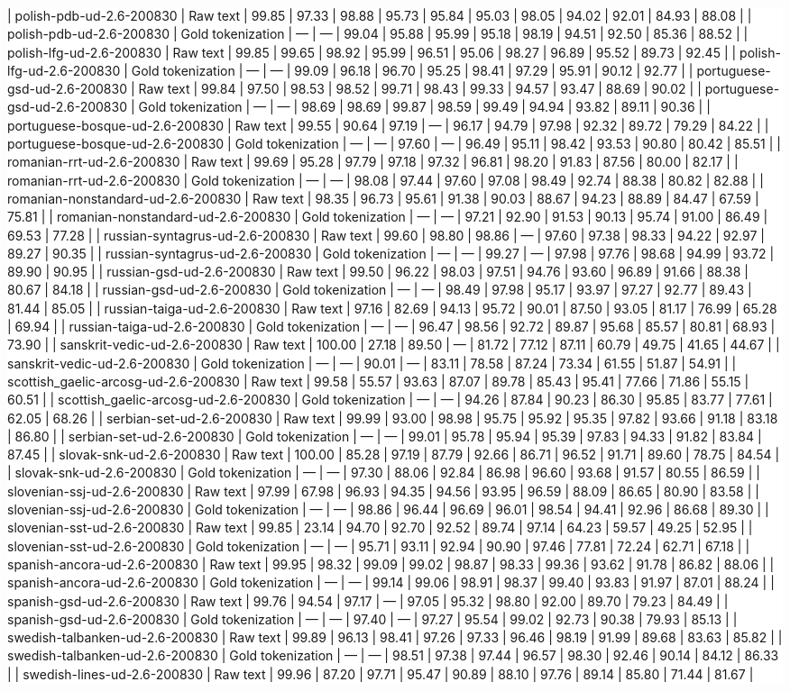 | polish-pdb-ud-2.6-200830                 | Raw text          | 99.85  | 97.33  | 98.88 | 95.73 | 95.84 | 95.03 | 98.05 | 94.02 | 92.01 | 84.93 | 88.08 |
| polish-pdb-ud-2.6-200830                 | Gold tokenization | —      | —      | 99.04 | 95.88 | 95.99 | 95.18 | 98.19 | 94.51 | 92.50 | 85.36 | 88.52 |
| polish-lfg-ud-2.6-200830                 | Raw text          | 99.85  | 99.65  | 98.92 | 95.99 | 96.51 | 95.06 | 98.27 | 96.89 | 95.52 | 89.73 | 92.45 |
| polish-lfg-ud-2.6-200830                 | Gold tokenization | —      | —      | 99.09 | 96.18 | 96.70 | 95.25 | 98.41 | 97.29 | 95.91 | 90.12 | 92.77 |
| portuguese-gsd-ud-2.6-200830             | Raw text          | 99.84  | 97.50  | 98.53 | 98.52 | 99.71 | 98.43 | 99.33 | 94.57 | 93.47 | 88.69 | 90.02 |
| portuguese-gsd-ud-2.6-200830             | Gold tokenization | —      | —      | 98.69 | 98.69 | 99.87 | 98.59 | 99.49 | 94.94 | 93.82 | 89.11 | 90.36 |
| portuguese-bosque-ud-2.6-200830          | Raw text          | 99.55  | 90.64  | 97.19 | —     | 96.17 | 94.79 | 97.98 | 92.32 | 89.72 | 79.29 | 84.22 |
| portuguese-bosque-ud-2.6-200830          | Gold tokenization | —      | —      | 97.60 | —     | 96.49 | 95.11 | 98.42 | 93.53 | 90.80 | 80.42 | 85.51 |
| romanian-rrt-ud-2.6-200830               | Raw text          | 99.69  | 95.28  | 97.79 | 97.18 | 97.32 | 96.81 | 98.20 | 91.83 | 87.56 | 80.00 | 82.17 |
| romanian-rrt-ud-2.6-200830               | Gold tokenization | —      | —      | 98.08 | 97.44 | 97.60 | 97.08 | 98.49 | 92.74 | 88.38 | 80.82 | 82.88 |
| romanian-nonstandard-ud-2.6-200830       | Raw text          | 98.35  | 96.73  | 95.61 | 91.38 | 90.03 | 88.67 | 94.23 | 88.89 | 84.47 | 67.59 | 75.81 |
| romanian-nonstandard-ud-2.6-200830       | Gold tokenization | —      | —      | 97.21 | 92.90 | 91.53 | 90.13 | 95.74 | 91.00 | 86.49 | 69.53 | 77.28 |
| russian-syntagrus-ud-2.6-200830          | Raw text          | 99.60  | 98.80  | 98.86 | —     | 97.60 | 97.38 | 98.33 | 94.22 | 92.97 | 89.27 | 90.35 |
| russian-syntagrus-ud-2.6-200830          | Gold tokenization | —      | —      | 99.27 | —     | 97.98 | 97.76 | 98.68 | 94.99 | 93.72 | 89.90 | 90.95 |
| russian-gsd-ud-2.6-200830                | Raw text          | 99.50  | 96.22  | 98.03 | 97.51 | 94.76 | 93.60 | 96.89 | 91.66 | 88.38 | 80.67 | 84.18 |
| russian-gsd-ud-2.6-200830                | Gold tokenization | —      | —      | 98.49 | 97.98 | 95.17 | 93.97 | 97.27 | 92.77 | 89.43 | 81.44 | 85.05 |
| russian-taiga-ud-2.6-200830              | Raw text          | 97.16  | 82.69  | 94.13 | 95.72 | 90.01 | 87.50 | 93.05 | 81.17 | 76.99 | 65.28 | 69.94 |
| russian-taiga-ud-2.6-200830              | Gold tokenization | —      | —      | 96.47 | 98.56 | 92.72 | 89.87 | 95.68 | 85.57 | 80.81 | 68.93 | 73.90 |
| sanskrit-vedic-ud-2.6-200830             | Raw text          | 100.00 | 27.18  | 89.50 | —     | 81.72 | 77.12 | 87.11 | 60.79 | 49.75 | 41.65 | 44.67 |
| sanskrit-vedic-ud-2.6-200830             | Gold tokenization | —      | —      | 90.01 | —     | 83.11 | 78.58 | 87.24 | 73.34 | 61.55 | 51.87 | 54.91 |
| scottish_gaelic-arcosg-ud-2.6-200830     | Raw text          | 99.58  | 55.57  | 93.63 | 87.07 | 89.78 | 85.43 | 95.41 | 77.66 | 71.86 | 55.15 | 60.51 |
| scottish_gaelic-arcosg-ud-2.6-200830     | Gold tokenization | —      | —      | 94.26 | 87.84 | 90.23 | 86.30 | 95.85 | 83.77 | 77.61 | 62.05 | 68.26 |
| serbian-set-ud-2.6-200830                | Raw text          | 99.99  | 93.00  | 98.98 | 95.75 | 95.92 | 95.35 | 97.82 | 93.66 | 91.18 | 83.18 | 86.80 |
| serbian-set-ud-2.6-200830                | Gold tokenization | —      | —      | 99.01 | 95.78 | 95.94 | 95.39 | 97.83 | 94.33 | 91.82 | 83.84 | 87.45 |
| slovak-snk-ud-2.6-200830                 | Raw text          | 100.00 | 85.28  | 97.19 | 87.79 | 92.66 | 86.71 | 96.52 | 91.71 | 89.60 | 78.75 | 84.54 |
| slovak-snk-ud-2.6-200830                 | Gold tokenization | —      | —      | 97.30 | 88.06 | 92.84 | 86.98 | 96.60 | 93.68 | 91.57 | 80.55 | 86.59 |
| slovenian-ssj-ud-2.6-200830              | Raw text          | 97.99  | 67.98  | 96.93 | 94.35 | 94.56 | 93.95 | 96.59 | 88.09 | 86.65 | 80.90 | 83.58 |
| slovenian-ssj-ud-2.6-200830              | Gold tokenization | —      | —      | 98.86 | 96.44 | 96.69 | 96.01 | 98.54 | 94.41 | 92.96 | 86.68 | 89.30 |
| slovenian-sst-ud-2.6-200830              | Raw text          | 99.85  | 23.14  | 94.70 | 92.70 | 92.52 | 89.74 | 97.14 | 64.23 | 59.57 | 49.25 | 52.95 |
| slovenian-sst-ud-2.6-200830              | Gold tokenization | —      | —      | 95.71 | 93.11 | 92.94 | 90.90 | 97.46 | 77.81 | 72.24 | 62.71 | 67.18 |
| spanish-ancora-ud-2.6-200830             | Raw text          | 99.95  | 98.32  | 99.09 | 99.02 | 98.87 | 98.33 | 99.36 | 93.62 | 91.78 | 86.82 | 88.06 |
| spanish-ancora-ud-2.6-200830             | Gold tokenization | —      | —      | 99.14 | 99.06 | 98.91 | 98.37 | 99.40 | 93.83 | 91.97 | 87.01 | 88.24 |
| spanish-gsd-ud-2.6-200830                | Raw text          | 99.76  | 94.54  | 97.17 | —     | 97.05 | 95.32 | 98.80 | 92.00 | 89.70 | 79.23 | 84.49 |
| spanish-gsd-ud-2.6-200830                | Gold tokenization | —      | —      | 97.40 | —     | 97.27 | 95.54 | 99.02 | 92.73 | 90.38 | 79.93 | 85.13 |
| swedish-talbanken-ud-2.6-200830          | Raw text          | 99.89  | 96.13  | 98.41 | 97.26 | 97.33 | 96.46 | 98.19 | 91.99 | 89.68 | 83.63 | 85.82 |
| swedish-talbanken-ud-2.6-200830          | Gold tokenization | —      | —      | 98.51 | 97.38 | 97.44 | 96.57 | 98.30 | 92.46 | 90.14 | 84.12 | 86.33 |
| swedish-lines-ud-2.6-200830              | Raw text          | 99.96  | 87.20  | 97.71 | 95.47 | 90.89 | 88.10 | 97.76 | 89.14 | 85.80 | 71.44 | 81.67 |